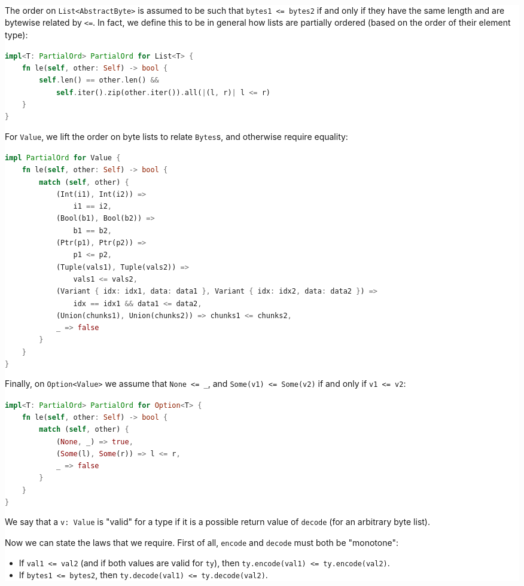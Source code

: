 The order on `List<AbstractByte>` is assumed to be such that `bytes1 <= bytes2` if and only if they have the same length and are bytewise related by `<=`.
In fact, we define this to be in general how lists are partially ordered (based on the order of their element type):
```rust
impl<T: PartialOrd> PartialOrd for List<T> {
    fn le(self, other: Self) -> bool {
        self.len() == other.len() &&
            self.iter().zip(other.iter()).all(|(l, r)| l <= r)
    }
}
```

For `Value`, we lift the order on byte lists to relate `Bytes`s, and otherwise require equality:
```rust
impl PartialOrd for Value {
    fn le(self, other: Self) -> bool {
        match (self, other) {
            (Int(i1), Int(i2)) =>
                i1 == i2,
            (Bool(b1), Bool(b2)) =>
                b1 == b2,
            (Ptr(p1), Ptr(p2)) =>
                p1 <= p2,
            (Tuple(vals1), Tuple(vals2)) =>
                vals1 <= vals2,
            (Variant { idx: idx1, data: data1 }, Variant { idx: idx2, data: data2 }) =>
                idx == idx1 && data1 <= data2,
            (Union(chunks1), Union(chunks2)) => chunks1 <= chunks2,
            _ => false
        }
    }
}
```

Finally, on `Option<Value>` we assume that `None <= _`, and `Some(v1) <= Some(v2)` if and only if `v1 <= v2`:
```rust
impl<T: PartialOrd> PartialOrd for Option<T> {
    fn le(self, other: Self) -> bool {
        match (self, other) {
            (None, _) => true,
            (Some(l), Some(r)) => l <= r,
            _ => false
        }
    }
}
```

We say that a `v: Value` is "valid" for a type if it is a possible return value of `decode` (for an arbitrary byte list).

Now we can state the laws that we require.
First of all, `encode` and `decode` must both be "monotone":
- If `val1 <= val2` (and if both values are valid for `ty`), then `ty.encode(val1) <= ty.encode(val2)`.
- If `bytes1 <= bytes2`, then `ty.decode(val1) <= ty.decode(val2)`.
